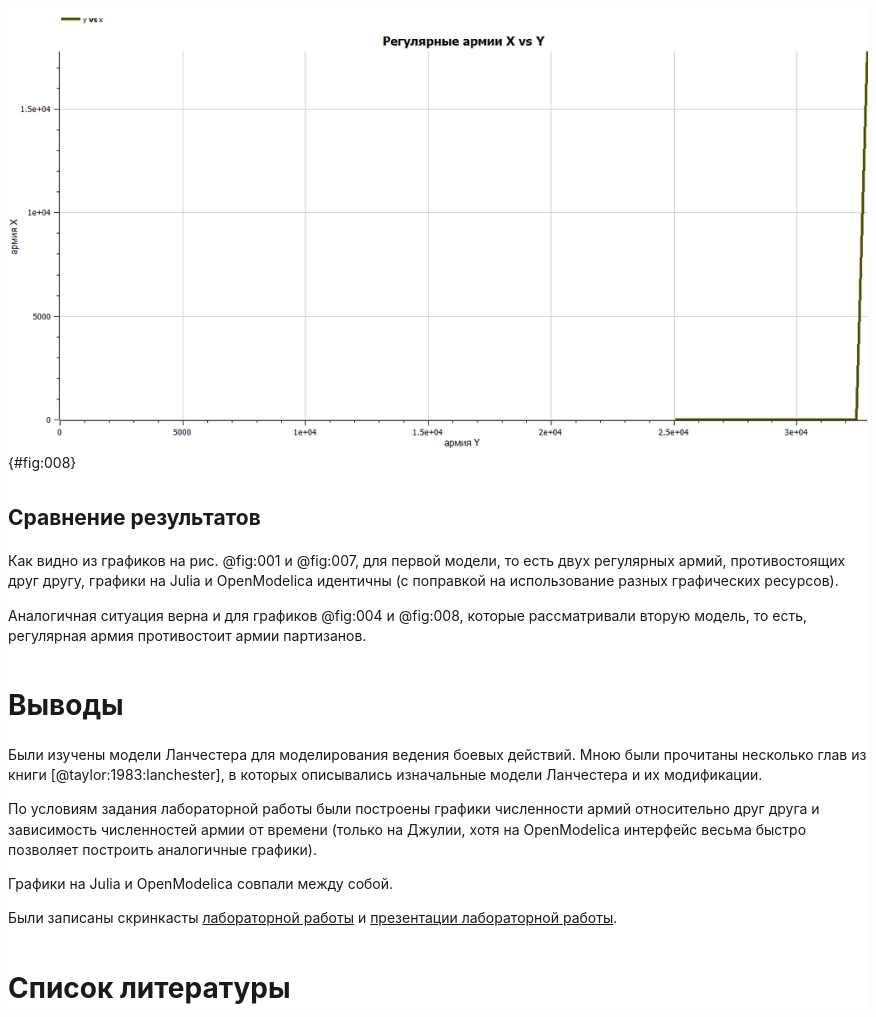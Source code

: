![График изменений численности армии Y от численности армии X идёт лежит на оси *ox*, что обозначает близкую к моментальной победу армии X](./image/mod_graph2.png){#fig:008}

## Сравнение результатов

Как видно из графиков на рис. @fig:001 и @fig:007, для первой модели, то есть двух регулярных армий, противостоящих друг другу, графики на Julia и OpenModelica идентичны (с поправкой на использование разных графических ресурсов).

Аналогичная ситуация верна и для графиков @fig:004 и @fig:008, которые рассматривали вторую модель, то есть, регулярная армия противостоит армии партизанов.

# Выводы

Были изучены модели Ланчестера для моделирования ведения боевых действий. Мною были прочитаны несколько глав из книги [@taylor:1983:lanchester], в которых описывались изначальные модели Ланчестера и их модификации.

По условиям задания лабораторной работы были построены графики численности армий относительно друг друга и зависимость численностей армии от времени (только на Джулии, хотя на OpenModelica интерфейс весьма быстро позволяет построить аналогичные графики).

Графики на Julia и OpenModelica совпали между собой.

Были записаны скринкасты [лабораторной работы](https://youtu.be/S6TlYdG0pnE "лабораторной работы") и [презентации лабораторной работы](https://youtu.be/sP3CdiE58fk "презентации лабораторной работы").

# Список литературы

